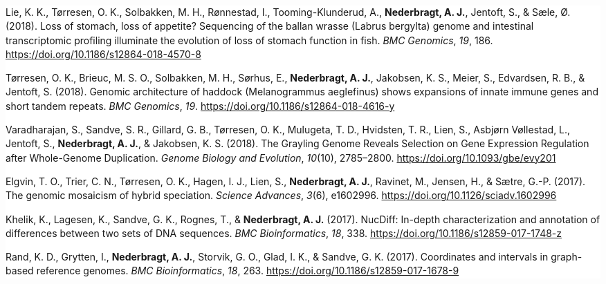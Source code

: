 </div>

<div id="ref-lie2018Loss" class="csl-entry">

Lie, K. K., Tørresen, O. K., Solbakken, M. H., Rønnestad, I.,
Tooming-Klunderud, A., **Nederbragt, A. J.**, Jentoft, S., & Sæle, Ø.
(2018). Loss of stomach, loss of appetite? Sequencing of the ballan
wrasse (Labrus bergylta) genome and intestinal transcriptomic profiling
illuminate the evolution of loss of stomach function in fish. *BMC
Genomics*, *19*, 186. <https://doi.org/10.1186/s12864-018-4570-8>

</div>

<div id="ref-torresen2018Genomic" class="csl-entry">

Tørresen, O. K., Brieuc, M. S. O., Solbakken, M. H., Sørhus, E.,
**Nederbragt, A. J.**, Jakobsen, K. S., Meier, S., Edvardsen, R. B., &
Jentoft, S. (2018). Genomic architecture of haddock (Melanogrammus
aeglefinus) shows expansions of innate immune genes and short tandem
repeats. *BMC Genomics*, *19*.
<https://doi.org/10.1186/s12864-018-4616-y>

</div>

<div id="ref-varadharajan2018Grayling" class="csl-entry">

Varadharajan, S., Sandve, S. R., Gillard, G. B., Tørresen, O. K.,
Mulugeta, T. D., Hvidsten, T. R., Lien, S., Asbjørn Vøllestad, L.,
Jentoft, S., **Nederbragt, A. J.**, & Jakobsen, K. S. (2018). The Grayling
Genome Reveals Selection on Gene Expression Regulation after
Whole-Genome Duplication. *Genome Biology and Evolution*, *10*(10),
2785–2800. <https://doi.org/10.1093/gbe/evy201>

</div>

<div id="ref-elgvin2017genomic" class="csl-entry">

Elgvin, T. O., Trier, C. N., Tørresen, O. K., Hagen, I. J., Lien, S.,
**Nederbragt, A. J.**, Ravinet, M., Jensen, H., & Sætre, G.-P. (2017). The
genomic mosaicism of hybrid speciation. *Science Advances*, *3*(6),
e1602996. <https://doi.org/10.1126/sciadv.1602996>

</div>

<div id="ref-khelik2017NucDiff" class="csl-entry">

Khelik, K., Lagesen, K., Sandve, G. K., Rognes, T., & **Nederbragt, A. J.**
(2017). NucDiff: In-depth characterization and annotation of differences
between two sets of DNA sequences. *BMC Bioinformatics*, *18*, 338.
<https://doi.org/10.1186/s12859-017-1748-z>

</div>

<div id="ref-rand2017Coordinates" class="csl-entry">

Rand, K. D., Grytten, I., **Nederbragt, A. J.**, Storvik, G. O., Glad, I.
K., & Sandve, G. K. (2017). Coordinates and intervals in graph-based
reference genomes. *BMC Bioinformatics*, *18*, 263.
<https://doi.org/10.1186/s12859-017-1678-9>
